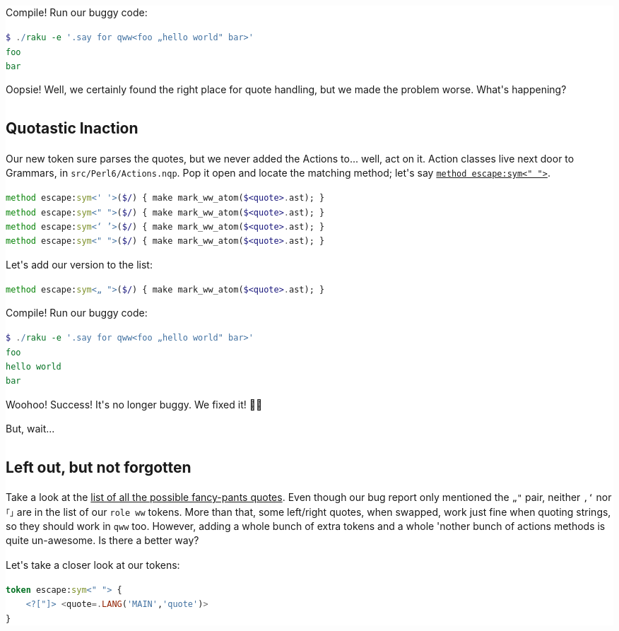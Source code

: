 Compile! Run our buggy code:

```` raku
$ ./raku -e '.say for qww<foo „hello world" bar>'
foo
bar
````

Oopsie! Well, we certainly found the right place for quote handling, but we made the problem worse. What's happening?

## Quotastic Inaction

Our new token sure parses the quotes, but we never added the Actions to...  well, act on it. Action classes live next door to Grammars, in `src/Perl6/Actions.nqp`. Pop it open and locate the matching method; let's say <a href="https://github.com/rakudo/rakudo/blob/94b09ab9280d39438f84cb467d4b3d3042b8f672/src/Perl6/Actions.nqp#L9243">`method escape:sym<" ">`</a>.

```` raku
method escape:sym<' '>($/) { make mark_ww_atom($<quote>.ast); }
method escape:sym<" ">($/) { make mark_ww_atom($<quote>.ast); }
method escape:sym<‘ ’>($/) { make mark_ww_atom($<quote>.ast); }
method escape:sym<" ">($/) { make mark_ww_atom($<quote>.ast); }
````

Let's add our version to the list:

```` raku
method escape:sym<„ ">($/) { make mark_ww_atom($<quote>.ast); }
````

Compile! Run our buggy code:

```` raku
$ ./raku -e '.say for qww<foo „hello world" bar>'
foo
hello world
bar
````

Woohoo! Success! It's no longer buggy. We fixed it! 🎊🎉

But, wait...

## Left out, but not forgotten

Take a look at the [list of all the possible fancy-pants quotes](https://docs.raku.org/language/unicode_texas#Other_acceptable_single_codepoints). Even though our bug report only mentioned the `„"` pair, neither `‚‘` nor `｢｣` are in the list of our `role ww` tokens. More than that, some left/right quotes, when swapped, work just fine when quoting strings, so they should work in `qww` too. However, adding a whole bunch of extra tokens and a whole 'nother bunch of actions methods is quite un-awesome.  Is there a better way?

Let's take a closer look at our tokens:

```` raku
token escape:sym<" "> {
    <?["]> <quote=.LANG('MAIN','quote')>
}
````
